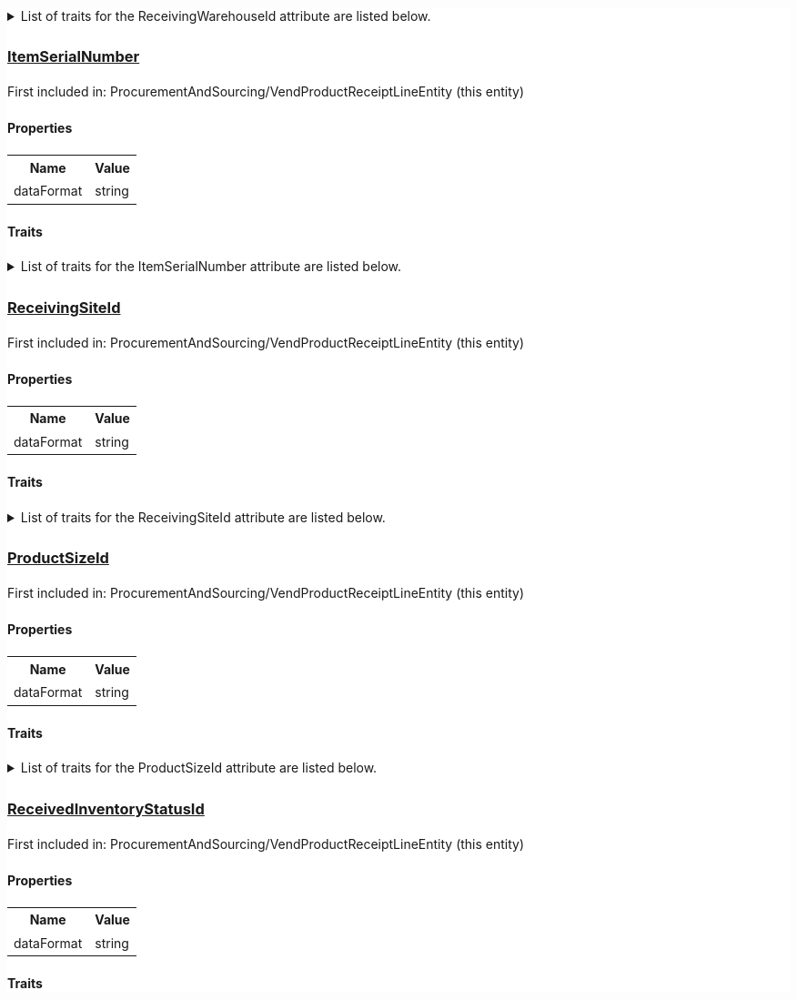 <details><summary>List of traits for the ReceivingWarehouseId attribute are listed below.</summary></details>

### <a href=#ItemSerialNumber name="ItemSerialNumber">ItemSerialNumber</a>

First included in: ProcurementAndSourcing/VendProductReceiptLineEntity (this entity)  

#### Properties

<table><tr><th>Name</th><th>Value</th></tr><tr><td>dataFormat</td><td>string</td></tr></table>

#### Traits

<details><summary>List of traits for the ItemSerialNumber attribute are listed below.</summary></details>

### <a href=#ReceivingSiteId name="ReceivingSiteId">ReceivingSiteId</a>

First included in: ProcurementAndSourcing/VendProductReceiptLineEntity (this entity)  

#### Properties

<table><tr><th>Name</th><th>Value</th></tr><tr><td>dataFormat</td><td>string</td></tr></table>

#### Traits

<details><summary>List of traits for the ReceivingSiteId attribute are listed below.</summary></details>

### <a href=#ProductSizeId name="ProductSizeId">ProductSizeId</a>

First included in: ProcurementAndSourcing/VendProductReceiptLineEntity (this entity)  

#### Properties

<table><tr><th>Name</th><th>Value</th></tr><tr><td>dataFormat</td><td>string</td></tr></table>

#### Traits

<details><summary>List of traits for the ProductSizeId attribute are listed below.</summary></details>

### <a href=#ReceivedInventoryStatusId name="ReceivedInventoryStatusId">ReceivedInventoryStatusId</a>

First included in: ProcurementAndSourcing/VendProductReceiptLineEntity (this entity)  

#### Properties

<table><tr><th>Name</th><th>Value</th></tr><tr><td>dataFormat</td><td>string</td></tr></table>

#### Traits

